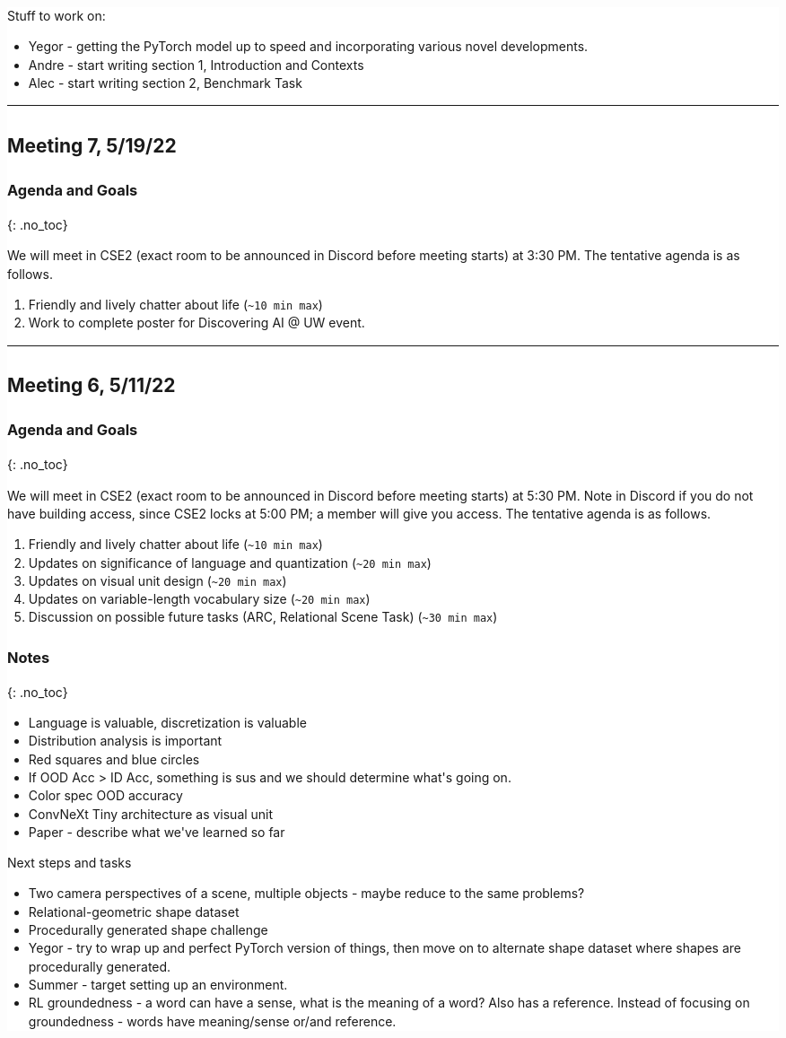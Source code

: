Stuff to work on:
- Yegor - getting the PyTorch model up to speed and incorporating various novel developments.
- Andre - start writing section 1, Introduction and Contexts
- Alec - start writing section 2, Benchmark Task



---

## Meeting 7, 5/19/22

### Agenda and Goals
{: .no_toc}

We will meet in CSE2 (exact room to be announced in Discord before meeting starts) at 3:30 PM. The tentative agenda is as follows.

1. Friendly and lively chatter about life (`~10 min max`)
2. Work to complete poster for Discovering AI @ UW event.

---

## Meeting 6, 5/11/22

### Agenda and Goals
{: .no_toc}

We will meet in CSE2 (exact room to be announced in Discord before meeting starts) at 5:30 PM. Note in Discord if you do not have building access, since CSE2 locks at 5:00 PM; a member will give you access. The tentative agenda is as follows.

1. Friendly and lively chatter about life (`~10 min max`)
2. Updates on significance of language and quantization (`~20 min max`)
3. Updates on visual unit design (`~20 min max`)
4. Updates on variable-length vocabulary size (`~20 min max`)
5. Discussion on possible future tasks (ARC, Relational Scene Task) (`~30 min max`)

### Notes
{: .no_toc}

- Language is valuable, discretization is valuable
- Distribution analysis is important
- Red squares and blue circles
- If OOD Acc > ID Acc, something is sus and we should determine what's going on.
- Color spec OOD accuracy
- ConvNeXt Tiny architecture as visual unit
- Paper - describe what we've learned so far

Next steps and tasks
- Two camera perspectives of a scene, multiple objects - maybe reduce to the same problems?
- Relational-geometric shape dataset
- Procedurally generated shape challenge
- Yegor - try to wrap up and perfect PyTorch version of things, then move on to alternate shape dataset where shapes are procedurally generated.
- Summer - target setting up an environment.
- RL groundedness - a word can have a sense, what is the meaning of a word? Also has a reference. Instead of focusing on groundedness - words have meaning/sense or/and reference.
